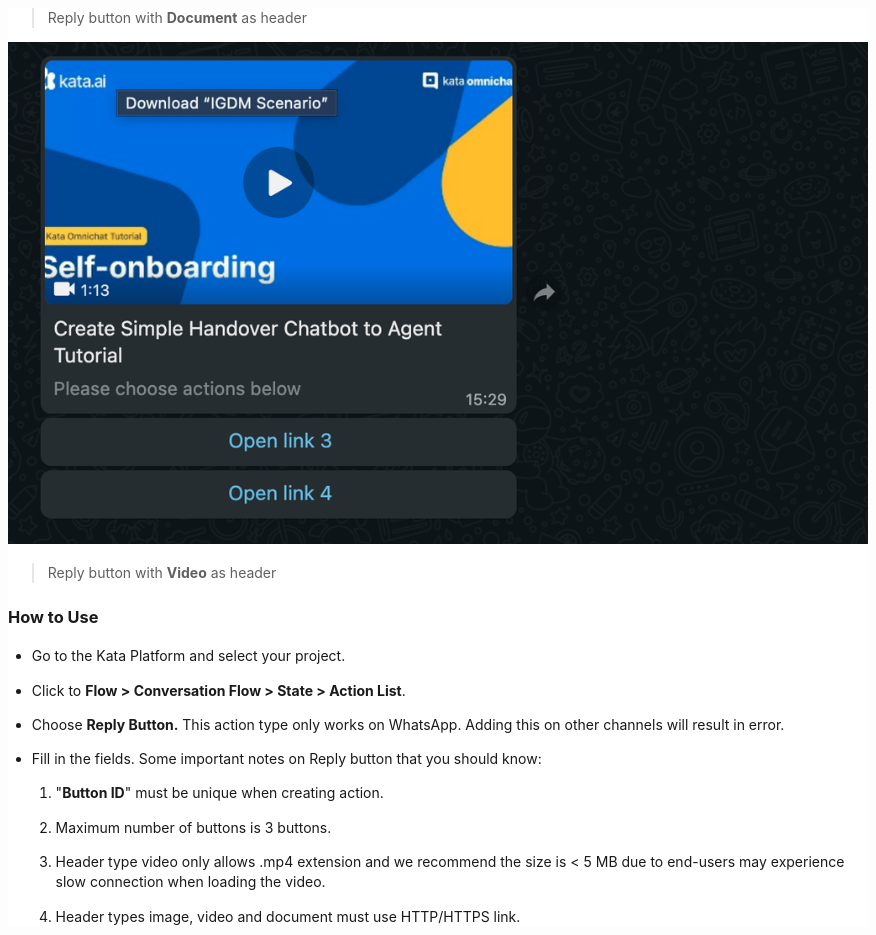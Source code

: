 > Reply button with **Document** as header

![image_13](./images/wa/image_13.png)

> Reply button with **Video** as header

### How to Use

-   Go to the Kata Platform and select your project.

-   Click to **Flow > Conversation Flow > State > Action List**.

-   Choose **Reply Button.** This action type only works on WhatsApp. Adding this on other channels will result in error.

-   Fill in the fields. Some important notes on Reply button that you should know:

    1. "**Button ID**" must be unique when creating action.

    2. Maximum number of buttons is 3 buttons.

    3. Header type video only allows .mp4 extension and we recommend the size is < 5 MB due to end-users may experience slow connection when loading the video.

    4. Header types image, video and document must use HTTP/HTTPS link.

